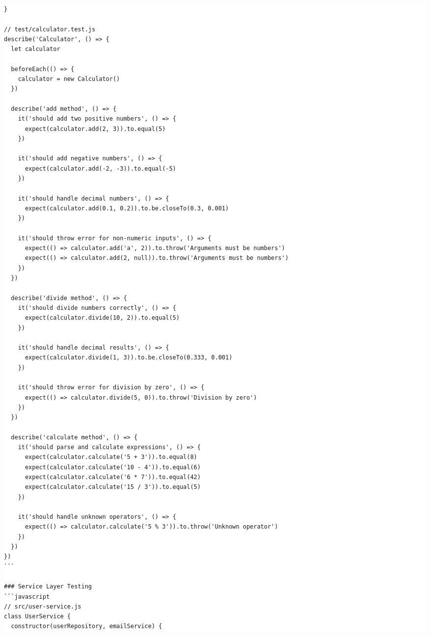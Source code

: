 ````instructions
}

// test/calculator.test.js
describe('Calculator', () => {
  let calculator

  beforeEach(() => {
    calculator = new Calculator()
  })

  describe('add method', () => {
    it('should add two positive numbers', () => {
      expect(calculator.add(2, 3)).to.equal(5)
    })

    it('should add negative numbers', () => {
      expect(calculator.add(-2, -3)).to.equal(-5)
    })

    it('should handle decimal numbers', () => {
      expect(calculator.add(0.1, 0.2)).to.be.closeTo(0.3, 0.001)
    })

    it('should throw error for non-numeric inputs', () => {
      expect(() => calculator.add('a', 2)).to.throw('Arguments must be numbers')
      expect(() => calculator.add(2, null)).to.throw('Arguments must be numbers')
    })
  })

  describe('divide method', () => {
    it('should divide numbers correctly', () => {
      expect(calculator.divide(10, 2)).to.equal(5)
    })

    it('should handle decimal results', () => {
      expect(calculator.divide(1, 3)).to.be.closeTo(0.333, 0.001)
    })

    it('should throw error for division by zero', () => {
      expect(() => calculator.divide(5, 0)).to.throw('Division by zero')
    })
  })

  describe('calculate method', () => {
    it('should parse and calculate expressions', () => {
      expect(calculator.calculate('5 + 3')).to.equal(8)
      expect(calculator.calculate('10 - 4')).to.equal(6)
      expect(calculator.calculate('6 * 7')).to.equal(42)
      expect(calculator.calculate('15 / 3')).to.equal(5)
    })

    it('should handle unknown operators', () => {
      expect(() => calculator.calculate('5 % 3')).to.throw('Unknown operator')
    })
  })
})
```

### Service Layer Testing
```javascript
// src/user-service.js
class UserService {
  constructor(userRepository, emailService) {
````
